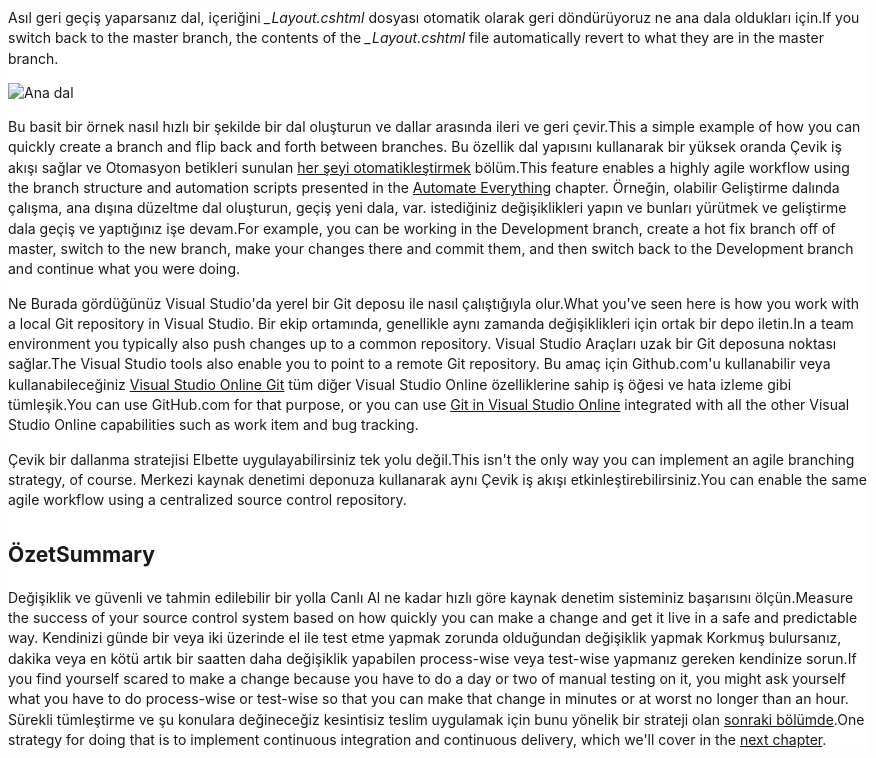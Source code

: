 <span data-ttu-id="b5da5-231">Asıl geri geçiş yaparsanız dal, içeriğini  *\_Layout.cshtml* dosyası otomatik olarak geri döndürüyoruz ne ana dala oldukları için.</span><span class="sxs-lookup"><span data-stu-id="b5da5-231">If you switch back to the master branch, the contents of the *\_Layout.cshtml* file automatically revert to what they are in the master branch.</span></span>

![Ana dal](source-control/_static/image19.png)

<span data-ttu-id="b5da5-233">Bu basit bir örnek nasıl hızlı bir şekilde bir dal oluşturun ve dallar arasında ileri ve geri çevir.</span><span class="sxs-lookup"><span data-stu-id="b5da5-233">This a simple example of how you can quickly create a branch and flip back and forth between branches.</span></span> <span data-ttu-id="b5da5-234">Bu özellik dal yapısını kullanarak bir yüksek oranda Çevik iş akışı sağlar ve Otomasyon betikleri sunulan [her şeyi otomatikleştirmek](automate-everything.md) bölüm.</span><span class="sxs-lookup"><span data-stu-id="b5da5-234">This feature enables a highly agile workflow using the branch structure and automation scripts presented in the [Automate Everything](automate-everything.md) chapter.</span></span> <span data-ttu-id="b5da5-235">Örneğin, olabilir Geliştirme dalında çalışma, ana dışına düzeltme dal oluşturun, geçiş yeni dala, var. istediğiniz değişiklikleri yapın ve bunları yürütmek ve geliştirme dala geçiş ve yaptığınız işe devam.</span><span class="sxs-lookup"><span data-stu-id="b5da5-235">For example, you can be working in the Development branch, create a hot fix branch off of master, switch to the new branch, make your changes there and commit them, and then switch back to the Development branch and continue what you were doing.</span></span>

<span data-ttu-id="b5da5-236">Ne Burada gördüğünüz Visual Studio'da yerel bir Git deposu ile nasıl çalıştığıyla olur.</span><span class="sxs-lookup"><span data-stu-id="b5da5-236">What you've seen here is how you work with a local Git repository in Visual Studio.</span></span> <span data-ttu-id="b5da5-237">Bir ekip ortamında, genellikle aynı zamanda değişiklikleri için ortak bir depo iletin.</span><span class="sxs-lookup"><span data-stu-id="b5da5-237">In a team environment you typically also push changes up to a common repository.</span></span> <span data-ttu-id="b5da5-238">Visual Studio Araçları uzak bir Git deposuna noktası sağlar.</span><span class="sxs-lookup"><span data-stu-id="b5da5-238">The Visual Studio tools also enable you to point to a remote Git repository.</span></span> <span data-ttu-id="b5da5-239">Bu amaç için Github.com'u kullanabilir veya kullanabileceğiniz [Visual Studio Online Git](https://msdn.microsoft.com/library/hh850437.aspx) tüm diğer Visual Studio Online özelliklerine sahip iş öğesi ve hata izleme gibi tümleşik.</span><span class="sxs-lookup"><span data-stu-id="b5da5-239">You can use GitHub.com for that purpose, or you can use [Git in Visual Studio Online](https://msdn.microsoft.com/library/hh850437.aspx) integrated with all the other Visual Studio Online capabilities such as work item and bug tracking.</span></span>

<span data-ttu-id="b5da5-240">Çevik bir dallanma stratejisi Elbette uygulayabilirsiniz tek yolu değil.</span><span class="sxs-lookup"><span data-stu-id="b5da5-240">This isn't the only way you can implement an agile branching strategy, of course.</span></span> <span data-ttu-id="b5da5-241">Merkezi kaynak denetimi deponuza kullanarak aynı Çevik iş akışı etkinleştirebilirsiniz.</span><span class="sxs-lookup"><span data-stu-id="b5da5-241">You can enable the same agile workflow using a centralized source control repository.</span></span>

## <a name="summary"></a><span data-ttu-id="b5da5-242">Özet</span><span class="sxs-lookup"><span data-stu-id="b5da5-242">Summary</span></span>

<span data-ttu-id="b5da5-243">Değişiklik ve güvenli ve tahmin edilebilir bir yolla Canlı Al ne kadar hızlı göre kaynak denetim sisteminiz başarısını ölçün.</span><span class="sxs-lookup"><span data-stu-id="b5da5-243">Measure the success of your source control system based on how quickly you can make a change and get it live in a safe and predictable way.</span></span> <span data-ttu-id="b5da5-244">Kendinizi günde bir veya iki üzerinde el ile test etme yapmak zorunda olduğundan değişiklik yapmak Korkmuş bulursanız, dakika veya en kötü artık bir saatten daha değişiklik yapabilen process-wise veya test-wise yapmanız gereken kendinize sorun.</span><span class="sxs-lookup"><span data-stu-id="b5da5-244">If you find yourself scared to make a change because you have to do a day or two of manual testing on it, you might ask yourself what you have to do process-wise or test-wise so that you can make that change in minutes or at worst no longer than an hour.</span></span> <span data-ttu-id="b5da5-245">Sürekli tümleştirme ve şu konulara değineceğiz kesintisiz teslim uygulamak için bunu yönelik bir strateji olan [sonraki bölümde](continuous-integration-and-continuous-delivery.md).</span><span class="sxs-lookup"><span data-stu-id="b5da5-245">One strategy for doing that is to implement continuous integration and continuous delivery, which we'll cover in the [next chapter](continuous-integration-and-continuous-delivery.md).</span></span>
